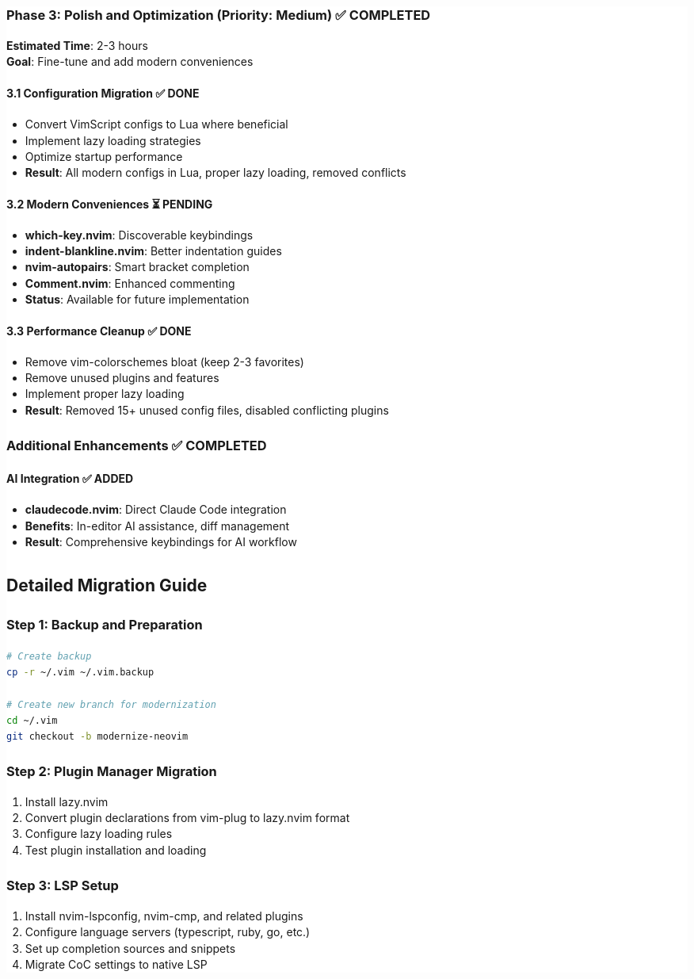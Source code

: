 ### Phase 3: Polish and Optimization (Priority: Medium) ✅ **COMPLETED**
**Estimated Time**: 2-3 hours  
**Goal**: Fine-tune and add modern conveniences

#### 3.1 Configuration Migration ✅ **DONE**
- Convert VimScript configs to Lua where beneficial
- Implement lazy loading strategies
- Optimize startup performance
- **Result**: All modern configs in Lua, proper lazy loading, removed conflicts

#### 3.2 Modern Conveniences ⏳ **PENDING** 
- **which-key.nvim**: Discoverable keybindings
- **indent-blankline.nvim**: Better indentation guides
- **nvim-autopairs**: Smart bracket completion
- **Comment.nvim**: Enhanced commenting
- **Status**: Available for future implementation

#### 3.3 Performance Cleanup ✅ **DONE**
- Remove vim-colorschemes bloat (keep 2-3 favorites)
- Remove unused plugins and features
- Implement proper lazy loading
- **Result**: Removed 15+ unused config files, disabled conflicting plugins

### Additional Enhancements ✅ **COMPLETED**

#### AI Integration ✅ **ADDED**
- **claudecode.nvim**: Direct Claude Code integration
- **Benefits**: In-editor AI assistance, diff management
- **Result**: Comprehensive keybindings for AI workflow

## Detailed Migration Guide

### Step 1: Backup and Preparation
```bash
# Create backup
cp -r ~/.vim ~/.vim.backup

# Create new branch for modernization
cd ~/.vim
git checkout -b modernize-neovim
```

### Step 2: Plugin Manager Migration
1. Install lazy.nvim
2. Convert plugin declarations from vim-plug to lazy.nvim format
3. Configure lazy loading rules
4. Test plugin installation and loading

### Step 3: LSP Setup
1. Install nvim-lspconfig, nvim-cmp, and related plugins
2. Configure language servers (typescript, ruby, go, etc.)
3. Set up completion sources and snippets
4. Migrate CoC settings to native LSP
